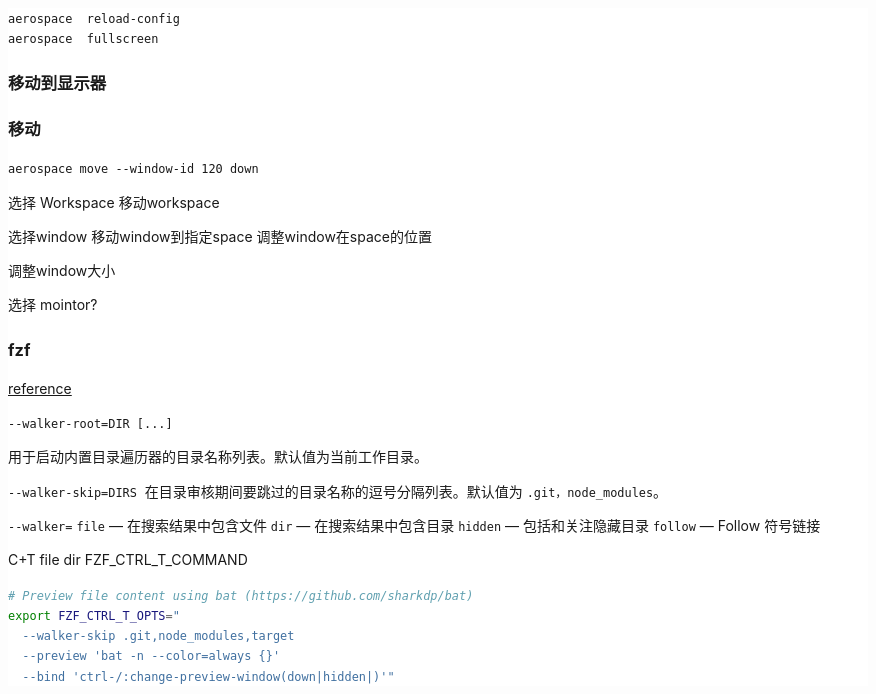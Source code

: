 ```
aerospace  reload-config
aerospace  fullscreen   
```





### 移动到显示器

### 移动 
```
aerospace move --window-id 120 down

```


选择 Workspace 
移动workspace

选择window 
移动window到指定space 
调整window在space的位置

调整window大小

选择 mointor? 

### fzf
[reference](https://junegunn.github.io/fzf/reference/)


 `--walker-root=DIR [...]`

用于启动内置目录遍历器的目录名称列表。默认值为当前工作目录。

 `--walker-skip=DIRS` 
在目录审核期间要跳过的目录名称的逗号分隔列表。默认值为 `.git，node_modules`。



 `--walker=`
    `file` — 在搜索结果中包含文件
    `dir` — 在搜索结果中包含目录
    `hidden` — 包括和关注隐藏目录
    `follow` — Follow 符号链接


C+T  file  dir
FZF_CTRL_T_COMMAND

```sh
# Preview file content using bat (https://github.com/sharkdp/bat)
export FZF_CTRL_T_OPTS="
  --walker-skip .git,node_modules,target
  --preview 'bat -n --color=always {}'
  --bind 'ctrl-/:change-preview-window(down|hidden|)'"
```

